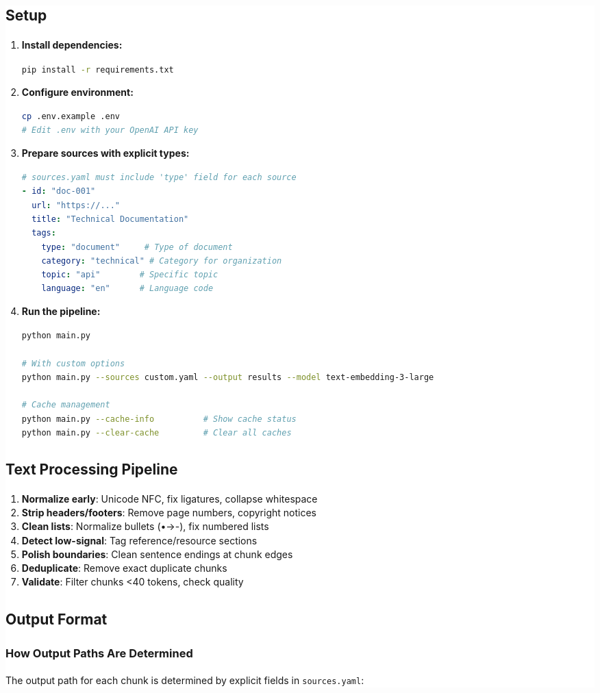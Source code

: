 ## Setup

1. **Install dependencies:**
   ```bash
   pip install -r requirements.txt
   ```

2. **Configure environment:**
   ```bash
   cp .env.example .env
   # Edit .env with your OpenAI API key
   ```

3. **Prepare sources with explicit types:**
   ```yaml
   # sources.yaml must include 'type' field for each source
   - id: "doc-001"
     url: "https://..."
     title: "Technical Documentation"
     tags:
       type: "document"     # Type of document
       category: "technical" # Category for organization
       topic: "api"        # Specific topic
       language: "en"      # Language code
   ```

4. **Run the pipeline:**
   ```bash
   python main.py
   
   # With custom options
   python main.py --sources custom.yaml --output results --model text-embedding-3-large
   
   # Cache management
   python main.py --cache-info          # Show cache status
   python main.py --clear-cache         # Clear all caches
   ```

## Text Processing Pipeline

1. **Normalize early**: Unicode NFC, fix ligatures, collapse whitespace
2. **Strip headers/footers**: Remove page numbers, copyright notices
3. **Clean lists**: Normalize bullets (•→-), fix numbered lists
4. **Detect low-signal**: Tag reference/resource sections
5. **Polish boundaries**: Clean sentence endings at chunk edges
6. **Deduplicate**: Remove exact duplicate chunks
7. **Validate**: Filter chunks <40 tokens, check quality

## Output Format

### How Output Paths Are Determined

The output path for each chunk is determined by explicit fields in `sources.yaml`:
